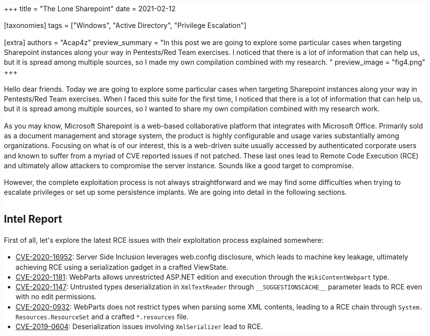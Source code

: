 +++
title = "The Lone Sharepoint"
date = 2021-02-12

[taxonomies]
tags = ["Windows", "Active Directory", "Privilege Escalation"]

[extra]
authors = "Acap4z"
preview_summary = "In this post we are going to explore some particular cases when targeting Sharepoint instances along your way in Pentests/Red Team exercises. I noticed that there is a lot of information that can help us, but it is spread among multiple sources, so I made my own compilation combined with my research. "
preview_image = "fig4.png"
+++


Hello dear friends. Today we are going to explore some particular cases when targeting Sharepoint instances along your way in Pentests/Red Team exercises. When I faced this suite for the first time, I noticed that there is a lot of information that can help us, but it is spread among multiple sources, so I wanted to share my own compilation combined with my research work. 

As you may know, Microsoft Sharepoint is a web-based collaborative platform that integrates with Microsoft Office. Primarily sold as a document management and storage system, the product is highly configurable and usage varies substantially among organizations. Focusing on what is of our interest, this is a web-driven suite usually accessed by authenticated corporate users and known to suffer from a myriad of CVE reported issues if not patched. These last ones lead to Remote Code Execution (RCE) and ultimately allow attackers to compromise the server instance. Sounds like a good target to compromise.

However, the complete exploitation process is not always straightforward and we may find some difficulties when trying to escalate privileges or set up some persistence implants. We are going into detail in the following sections.




## Intel Report

First of all, let's explore the latest RCE issues with their exploitation process explained somewhere:

- [CVE-2020-16952](https://srcincite.io/pocs/cve-2020-16952.py.txt): Server Side Inclusion leverages web.config disclosure, which leads to machine key leakage, ultimately achieving RCE using a serialization gadget in a crafted ViewState.
- [CVE-2020-1181](https://www.zerodayinitiative.com/blog/2020/6/16/cve-2020-1181-sharepoint-remote-code-execution-through-web-parts): WebParts allows unrestricted ASP.NET edition and execution through the `WikiContentWebpart` type.
- [CVE-2020-1147](https://srcincite.io/blog/2020/07/20/sharepoint-and-pwn-remote-code-execution-against-sharepoint-server-abusing-dataset.html): Untrusted types deserialization in `XmlTextReader` through `__SUGGESTIONSCACHE__` parameter leads to RCE even with no edit permissions.
- [CVE-2020-0932](https://www.thezdi.com/blog/2020/4/28/cve-2020-0932-remote-code-execution-on-microsoft-sharepoint-using-typeconverters): WebParts does not restrict types when parsing some XML contents, leading to a RCE chain through `System.Resources.ResourceSet` and a crafted `*.resources` file.
- [CVE-2019-0604](https://www.thezdi.com/blog/2019/3/13/cve-2019-0604-details-of-a-microsoft-sharepoint-rce-vulnerability): Deserialization issues involving `XmlSerializer` lead to RCE.
